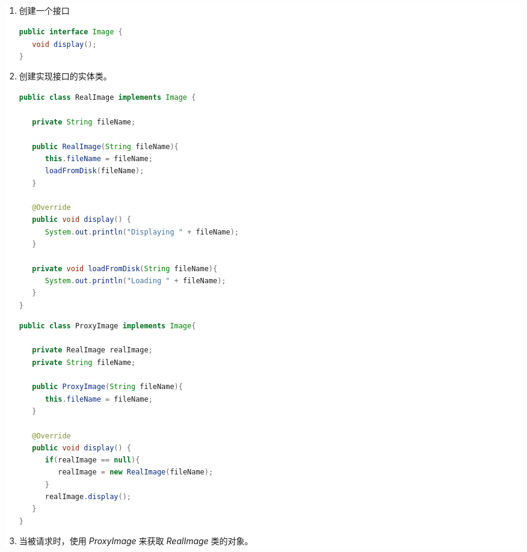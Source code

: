 1. 创建一个接口

   ```java
   public interface Image {
      void display();
   }
   ```

   

2. 创建实现接口的实体类。

   ```java
   public class RealImage implements Image {
    
      private String fileName;
    
      public RealImage(String fileName){
         this.fileName = fileName;
         loadFromDisk(fileName);
      }
    
      @Override
      public void display() {
         System.out.println("Displaying " + fileName);
      }
    
      private void loadFromDisk(String fileName){
         System.out.println("Loading " + fileName);
      }
   }
   ```

   ```java
   public class ProxyImage implements Image{
    
      private RealImage realImage;
      private String fileName;
    
      public ProxyImage(String fileName){
         this.fileName = fileName;
      }
    
      @Override
      public void display() {
         if(realImage == null){
            realImage = new RealImage(fileName);
         }
         realImage.display();
      }
   }
   ```

   

3. 当被请求时，使用 *ProxyImage* 来获取 *RealImage* 类的对象。
